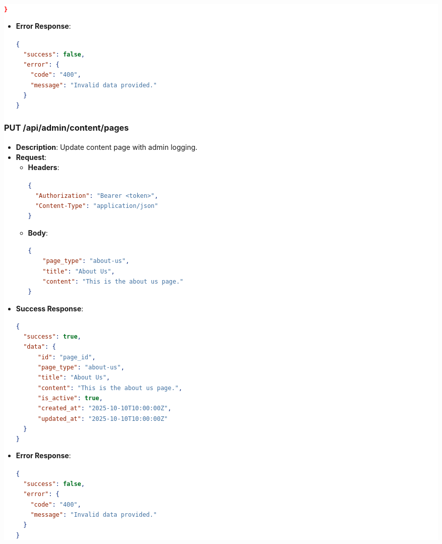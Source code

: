   ```json
  }
  ```
- **Error Response**:
  ```json
  {
    "success": false,
    "error": {
      "code": "400",
      "message": "Invalid data provided."
    }
  }
  ```

### PUT /api/admin/content/pages
- **Description**: Update content page with admin logging.
- **Request**:
  - **Headers**:
    ```json
    {
      "Authorization": "Bearer <token>",
      "Content-Type": "application/json"
    }
    ```
  - **Body**:
    ```json
    {
        "page_type": "about-us",
        "title": "About Us",
        "content": "This is the about us page."
    }
    ```
- **Success Response**:
  ```json
  {
    "success": true,
    "data": {
        "id": "page_id",
        "page_type": "about-us",
        "title": "About Us",
        "content": "This is the about us page.",
        "is_active": true,
        "created_at": "2025-10-10T10:00:00Z",
        "updated_at": "2025-10-10T10:00:00Z"
    }
  }
  ```
- **Error Response**:
  ```json
  {
    "success": false,
    "error": {
      "code": "400",
      "message": "Invalid data provided."
    }
  }
  ```
